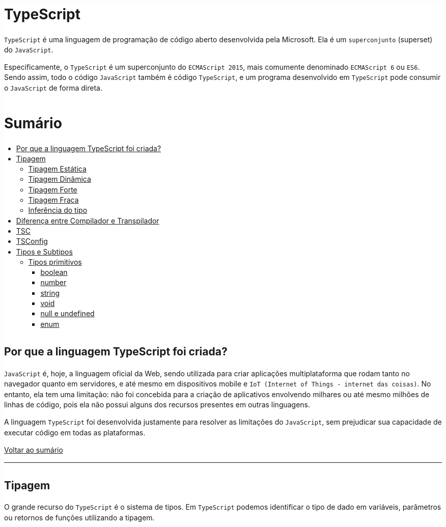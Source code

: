 # TypeScript

`TypeScript` é uma linguagem de programação de código aberto desenvolvida pela Microsoft. Ela é um `superconjunto` (superset) do `JavaScript`.

Especificamente, o `TypeScript` é um superconjunto do `ECMAScript 2015`, mais comumente denominado `ECMAScript 6` ou `ES6`. Sendo assim, todo o código `JavaScript` também é código `TypeScript`, e um programa desenvolvido em `TypeScript` pode consumir o `JavaScript` de forma direta.

# Sumário

- [Por que a linguagem TypeScript foi criada?](#Por-que-a-linguagem-TypeScript-foi-criada?)
- [Tipagem](#Tipagem)
  - [Tipagem Estática](#Tipagem-Estática)
  - [Tipagem Dinâmica](#Tipagem-Dinâmica)
  - [Tipagem Forte](#Tipagem-Forte)
  - [Tipagem Fraca](#Tipagem-Fraca)
  - [Inferência do tipo](#Inferência-do-tipo)
- [Diferença entre Compilador e Transpilador](#Diferença-entre-Compilador-e-Transpilador)
- [TSC](#TSC)
- [TSConfig](#TSConfig)
- [Tipos e Subtipos](#Tipos-e-Subtipos)
  - [Tipos primitivos](#Tipos-primitivos)
    - [boolean](#boolean)
    - [number](#number)
    - [string](#string)
    - [void](#void)
    - [null e undefined](#null-e-undefined)
    - [enum](#enum)
    <!-- - [](#) -->
    <!-- - [](#) -->

## Por que a linguagem TypeScript foi criada?

`JavaScript` é, hoje, a linguagem oficial da Web, sendo utilizada para criar aplicações multiplataforma que rodam tanto no navegador quanto em servidores, e até mesmo em dispositivos mobile e `IoT (Internet of Things - internet das coisas)`. No entanto, ela tem uma limitação: não foi concebida para a criação de aplicativos envolvendo milhares ou até mesmo milhões de linhas de código, pois ela não possui alguns dos recursos presentes em outras linguagens.

A linguagem `TypeScript` foi desenvolvida justamente para resolver as limitações do `JavaScript`, sem prejudicar sua capacidade de executar código em todas as plataformas.

[Voltar ao sumário](#Sumário)

---

## Tipagem

O grande recurso do `TypeScript` é o sistema de tipos. Em `TypeScript` podemos identificar o tipo de dado em variáveis, parâmetros ou retornos de funções utilizando a tipagem.
